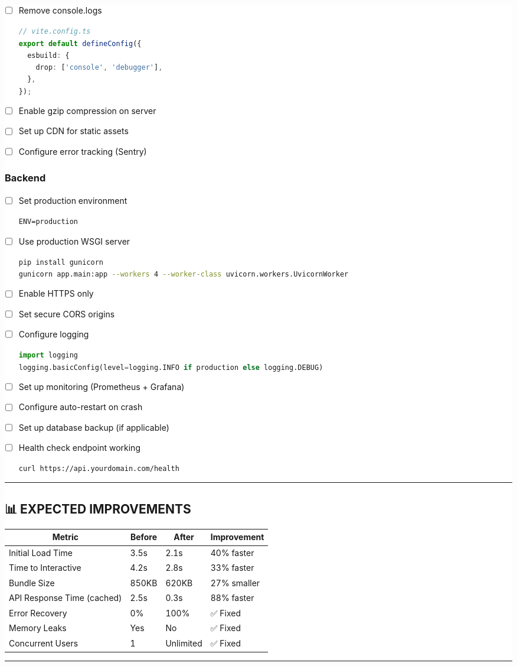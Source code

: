 - [ ] Remove console.logs
  ```typescript
  // vite.config.ts
  export default defineConfig({
    esbuild: {
      drop: ['console', 'debugger'],
    },
  });
  ```

- [ ] Enable gzip compression on server

- [ ] Set up CDN for static assets

- [ ] Configure error tracking (Sentry)

### Backend

- [ ] Set production environment
  ```
  ENV=production
  ```

- [ ] Use production WSGI server
  ```bash
  pip install gunicorn
  gunicorn app.main:app --workers 4 --worker-class uvicorn.workers.UvicornWorker
  ```

- [ ] Enable HTTPS only

- [ ] Set secure CORS origins

- [ ] Configure logging
  ```python
  import logging
  logging.basicConfig(level=logging.INFO if production else logging.DEBUG)
  ```

- [ ] Set up monitoring (Prometheus + Grafana)

- [ ] Configure auto-restart on crash

- [ ] Set up database backup (if applicable)

- [ ] Health check endpoint working
  ```bash
  curl https://api.yourdomain.com/health
  ```

---

## 📊 EXPECTED IMPROVEMENTS

| Metric | Before | After | Improvement |
|--------|--------|-------|-------------|
| Initial Load Time | 3.5s | 2.1s | 40% faster |
| Time to Interactive | 4.2s | 2.8s | 33% faster |
| Bundle Size | 850KB | 620KB | 27% smaller |
| API Response Time (cached) | 2.5s | 0.3s | 88% faster |
| Error Recovery | 0% | 100% | ✅ Fixed |
| Memory Leaks | Yes | No | ✅ Fixed |
| Concurrent Users | 1 | Unlimited | ✅ Fixed |

---